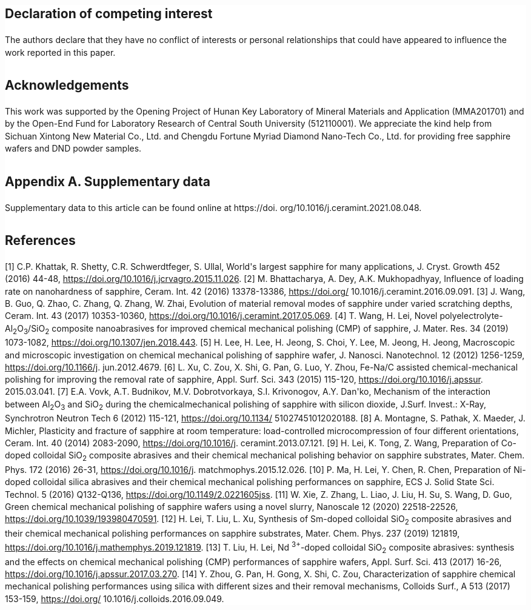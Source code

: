 ## Declaration of competing interest

The authors declare that they have no conflict of interests or personal relationships that could have appeared to influence the work reported in this paper.

## Acknowledgements

This work was supported by the Opening Project of Hunan Key Laboratory of Mineral Materials and Application (MMA201701) and by the Open-End Fund for Laboratory Research of Central South University (512110001). We appreciate the kind help from Sichuan Xintong New Material Co., Ltd. and Chengdu Fortune Myriad Diamond Nano-Tech Co., Ltd. for providing free sapphire wafers and DND powder samples.

## Appendix A. Supplementary data

Supplementary data to this article can be found online at https://doi. org/10.1016/j.ceramint.2021.08.048.

## References

[1] C.P. Khattak, R. Shetty, C.R. Schwerdtfeger, S. Ullal, World's largest sapphire for many applications, J. Cryst. Growth 452 (2016) 44-48, https://doi.org/10.1016/j.jcrvagro.2015.11.026.
[2] M. Bhattacharya, A. Dey, A.K. Mukhopadhyay, Influence of loading rate on nanohardness of sapphire, Ceram. Int. 42 (2016) 13378-13386, https://doi.org/ 10.1016/j.ceramint.2016.09.091.
[3] J. Wang, B. Guo, Q. Zhao, C. Zhang, Q. Zhang, W. Zhai, Evolution of material removal modes of sapphire under varied scratching depths, Ceram. Int. 43 (2017) 10353-10360, https://doi.org/10.1016/j.ceramint.2017.05.069.
[4] T. Wang, H. Lei, Novel polyelectrolyte- $\mathrm{Al}_{2} \mathrm{O}_{3} / \mathrm{SiO}_{2}$ composite nanoabrasives for improved chemical mechanical polishing (CMP) of sapphire, J. Mater. Res. 34 (2019) 1073-1082, https://doi.org/10.1307/jen.2018.443.
[5] H. Lee, H. Lee, H. Jeong, S. Choi, Y. Lee, M. Jeong, H. Jeong, Macroscopic and microscopic investigation on chemical mechanical polishing of sapphire wafer, J. Nanosci. Nanotechnol. 12 (2012) 1256-1259, https://doi.org/10.1166/j. jun.2012.4679.
[6] L. Xu, C. Zou, X. Shi, G. Pan, G. Luo, Y. Zhou, Fe-Na/C assisted chemical-mechanical polishing for improving the removal rate of sapphire, Appl. Surf. Sci. 343 (2015) 115-120, https://doi.org/10.1016/j.apssur. 2015.03.041.
[7] E.A. Vovk, A.T. Budnikov, M.V. Dobrotvorkaya, S.I. Krivonogov, A.Y. Dan'ko, Mechanism of the interaction between $\mathrm{Al}_{2} \mathrm{O}_{3}$ and $\mathrm{SiO}_{2}$ during the chemicalmechanical polishing of sapphire with silicon dioxide, J.Surf. Invest.: X-Ray, Synchrotron Neutron Tech 6 (2012) 115-121, https://doi.org/10.1134/ 51027451012020188.
[8] A. Montagne, S. Pathak, X. Maeder, J. Michler, Plasticity and fracture of sapphire at room temperature: load-controlled microcompression of four different orientations, Ceram. Int. 40 (2014) 2083-2090, https://doi.org/10.1016/j. ceramint.2013.07.121.
[9] H. Lei, K. Tong, Z. Wang, Preparation of Co-doped colloidal $\mathrm{SiO}_{2}$ composite abrasives and their chemical mechanical polishing behavior on sapphire substrates, Mater. Chem. Phys. 172 (2016) 26-31, https://doi.org/10.1016/j. matchmophys.2015.12.026.
[10] P. Ma, H. Lei, Y. Chen, R. Chen, Preparation of Ni-doped colloidal silica abrasives and their chemical mechanical polishing performances on sapphire, ECS J. Solid State Sci. Technol. 5 (2016) Q132-Q136, https://doi.org/10.1149/2.0221605jss.
[11] W. Xie, Z. Zhang, L. Liao, J. Liu, H. Su, S. Wang, D. Guo, Green chemical mechanical polishing of sapphire wafers using a novel slurry, Nanoscale 12 (2020) 22518-22526, https://doi.org/10.1039/193980470591.
[12] H. Lei, T. Liu, L. Xu, Synthesis of Sm-doped colloidal $\mathrm{SiO}_{2}$ composite abrasives and their chemical mechanical polishing performances on sapphire substrates, Mater. Chem. Phys. 237 (2019) 121819, https://doi.org/10.1016/j.mathemphys.2019.121819.
[13] T. Liu, H. Lei, Nd ${ }^{3+}$-doped colloidal $\mathrm{SiO}_{2}$ composite abrasives: synthesis and the effects on chemical mechanical polishing (CMP) performances of sapphire wafers, Appl. Surf. Sci. 413 (2017) 16-26, https://doi.org/10.1016/j.apssur.2017.03.270.
[14] Y. Zhou, G. Pan, H. Gong, X. Shi, C. Zou, Characterization of sapphire chemical mechanical polishing performances using silica with different sizes and their removal mechanisms, Colloids Surf., A 513 (2017) 153-159, https://doi.org/ 10.1016/j.colloids.2016.09.049.

[^0]:    ${ }^{\text {a }}$ Corresponding author. School of Minerals Processing and Bioengineering, Central South University, Changsha 410083, Hunan, PR China.